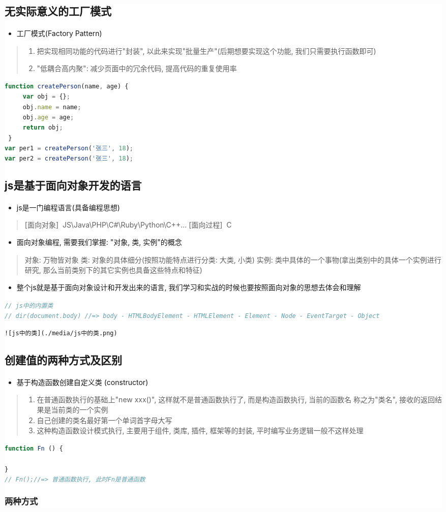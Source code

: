 ## 无实际意义的工厂模式

- 工厂模式(Factory Pattern)

> 1. 把实现相同功能的代码进行"封装", 以此来实现"批量生产"(后期想要实现这个功能, 我们只需要执行函数即可)
>
> 2. "低耦合高内聚": 减少页面中的冗余代码, 提高代码的重复使用率

```javascript
function createPerson(name, age) {
     var obj = {};
     obj.name = name;
     obj.age = age;
     return obj;
 }
var per1 = createPerson('张三', 18);
var per2 = createPerson('张三', 18);
```

## js是基于面向对象开发的语言

- js是一门编程语言(具备编程思想)

>    [面向对象]
> ​       JS\Java\PHP\C#\Ruby\Python\C++...
>    [面向过程]
> ​       C

- 面向对象编程, 需要我们掌握: "对象, 类, 实例"的概念

> 对象: 万物皆对象
> 类: 对象的具体细分(按照功能特点进行分类: 大类, 小类)
> 实例: 类中具体的一个事物(拿出类别中的具体一个实例进行研究, 那么当前类别下的其它实例也具备这些特点和特征)

 * 整个js就是基于面向对象设计和开发出来的语言, 我们学习和实战的时候也要按照面向对象的思想去体会和理解
```javascript
// js中的内置类
// dir(document.body) //=> body - HTMLBodyElement - HTMLElement - Element - Node - EventTarget - Object
```
`![js中的类](./media/js中的类.png)`

## 创建值的两种方式及区别

- 基于构造函数创建自定义类 (constructor)

>1. 在普通函数执行的基础上"new xxx()", 这样就不是普通函数执行了, 而是构造函数执行, 当前的函数名 称之为"类名", 接收的返回结果是当前类的一个实例
>2. 自己创建的类名最好第一个单词首字母大写
>3. 这种构造函数设计模式执行, 主要用于组件, 类库, 插件, 框架等的封装, 平时编写业务逻辑一般不这样处理


```javascript
function Fn () {

}
// Fn();//=> 普通函数执行, 此时Fn是普通函数
```
### 两种方式
